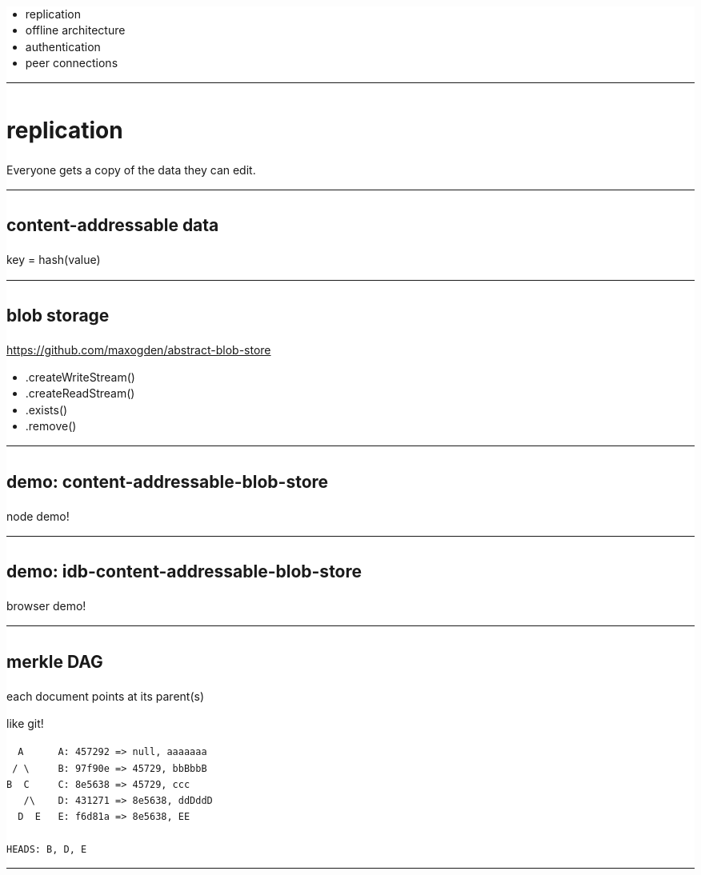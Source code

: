 * replication
* offline architecture
* authentication
* peer connections

---
# replication

Everyone gets a copy of the data they can edit.

---
## content-addressable data

key = hash(value)

---
## blob storage

https://github.com/maxogden/abstract-blob-store

* .createWriteStream()
* .createReadStream()
* .exists()
* .remove()

---
## demo: content-addressable-blob-store

node demo!

---
## demo: idb-content-addressable-blob-store

browser demo!

---
## merkle DAG

each document points at its parent(s)

like git!

```
  A      A: 457292 => null, aaaaaaa
 / \     B: 97f90e => 45729, bbBbbB
B  C     C: 8e5638 => 45729, ccc
   /\    D: 431271 => 8e5638, ddDddD
  D  E   E: f6d81a => 8e5638, EE

HEADS: B, D, E
```

---